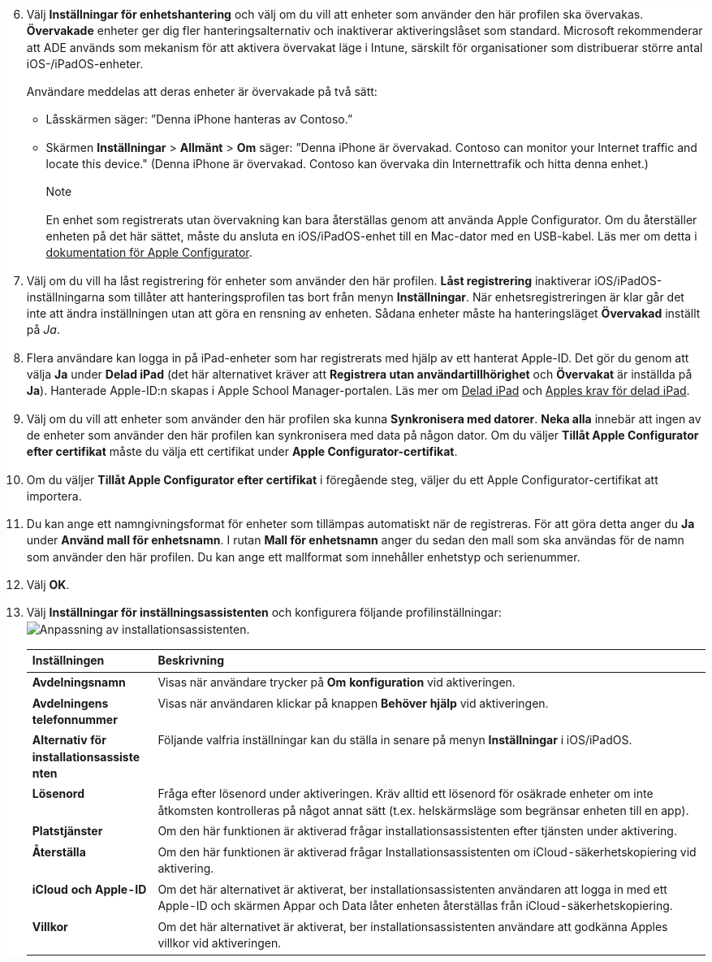 6. Välj **Inställningar för enhetshantering** och välj om du vill att enheter som använder den här profilen ska övervakas.
    **Övervakade** enheter ger dig fler hanteringsalternativ och inaktiverar aktiveringslåset som standard. Microsoft rekommenderar att ADE används som mekanism för att aktivera övervakat läge i Intune, särskilt för organisationer som distribuerar större antal iOS-/iPadOS-enheter.

    Användare meddelas att deras enheter är övervakade på två sätt:

   - Låsskärmen säger: ”Denna iPhone hanteras av Contoso.”
   - Skärmen **Inställningar** > **Allmänt** > **Om** säger: ”Denna iPhone är övervakad. Contoso can monitor your Internet traffic and locate this device." (Denna iPhone är övervakad. Contoso kan övervaka din Internettrafik och hitta denna enhet.)

     > [!NOTE]
     > En enhet som registrerats utan övervakning kan bara återställas genom att använda Apple Configurator. Om du återställer enheten på det här sättet, måste du ansluta en iOS/iPadOS-enhet till en Mac-dator med en USB-kabel. Läs mer om detta i [dokumentation för Apple Configurator](http://help.apple.com/configurator/mac/2.3).

7. Välj om du vill ha låst registrering för enheter som använder den här profilen. **Låst registrering** inaktiverar iOS/iPadOS-inställningarna som tillåter att hanteringsprofilen tas bort från menyn **Inställningar**. När enhetsregistreringen är klar går det inte att ändra inställningen utan att göra en rensning av enheten. Sådana enheter måste ha hanteringsläget **Övervakad** inställt på *Ja*. 

8. Flera användare kan logga in på iPad-enheter som har registrerats med hjälp av ett hanterat Apple-ID. Det gör du genom att välja **Ja** under **Delad iPad** (det här alternativet kräver att **Registrera utan användartillhörighet** och **Övervakat** är inställda på **Ja**). Hanterade Apple-ID:n skapas i Apple School Manager-portalen. Läs mer om [Delad iPad](../fundamentals/education-settings-configure-ios-shared.md) och [Apples krav för delad iPad](https://help.apple.com/classroom/ipad/2.0/#/cad7e2e0cf56).

9. Välj om du vill att enheter som använder den här profilen ska kunna **Synkronisera med datorer**. **Neka alla** innebär att ingen av de enheter som använder den här profilen kan synkronisera med data på någon dator. Om du väljer **Tillåt Apple Configurator efter certifikat** måste du välja ett certifikat under **Apple Configurator-certifikat**.

10. Om du väljer **Tillåt Apple Configurator efter certifikat** i föregående steg, väljer du ett Apple Configurator-certifikat att importera.

11. Du kan ange ett namngivningsformat för enheter som tillämpas automatiskt när de registreras. För att göra detta anger du **Ja** under **Använd mall för enhetsnamn**. I rutan **Mall för enhetsnamn** anger du sedan den mall som ska användas för de namn som använder den här profilen. Du kan ange ett mallformat som innehåller enhetstyp och serienummer.

12. Välj **OK**.

13. Välj **Inställningar för inställningsassistenten** och konfigurera följande profilinställningar: ![Anpassning av installationsassistenten.](./media/apple-school-manager-set-up-ios/setupassistantcustom.png)


    |                 Inställningen                  |                                                                                               Beskrivning                                                                                               |
    |------------------------------------------|---------------------------------------------------------------------------------------------------------------------------------------------------------------------------------------------------------|
    |     <strong>Avdelningsnamn</strong>     |                                                             Visas när användare trycker på <strong>Om konfiguration</strong> vid aktiveringen.                                                              |
    |    <strong>Avdelningens telefonnummer</strong>     |                                                          Visas när användaren klickar på knappen <strong>Behöver hjälp</strong> vid aktiveringen.                                                          |
    | <strong>Alternativ för installationsassistenten</strong> |                                                     Följande valfria inställningar kan du ställa in senare på menyn <strong>Inställningar</strong> i iOS/iPadOS.                                                      |
    |        <strong>Lösenord</strong>         | Fråga efter lösenord under aktiveringen. Kräv alltid ett lösenord för osäkrade enheter om inte åtkomsten kontrolleras på något annat sätt (t.ex. helskärmsläge som begränsar enheten till en app). |
    |    <strong>Platstjänster</strong>    |                                                                 Om den här funktionen är aktiverad frågar installationsassistenten efter tjänsten under aktivering.                                                                  |
    |         <strong>Återställa</strong>         |                                                                Om den här funktionen är aktiverad frågar Installationsassistenten om iCloud-säkerhetskopiering vid aktivering.                                                                 |
    |   <strong>iCloud och Apple-ID</strong>   |                         Om det här alternativet är aktiverat, ber installationsassistenten användaren att logga in med ett Apple-ID och skärmen Appar och Data låter enheten återställas från iCloud-säkerhetskopiering.                         |
    |  <strong>Villkor</strong>   |                                                   Om det här alternativet är aktiverat, ber installationsassistenten användare att godkänna Apples villkor vid aktiveringen.                                                   |